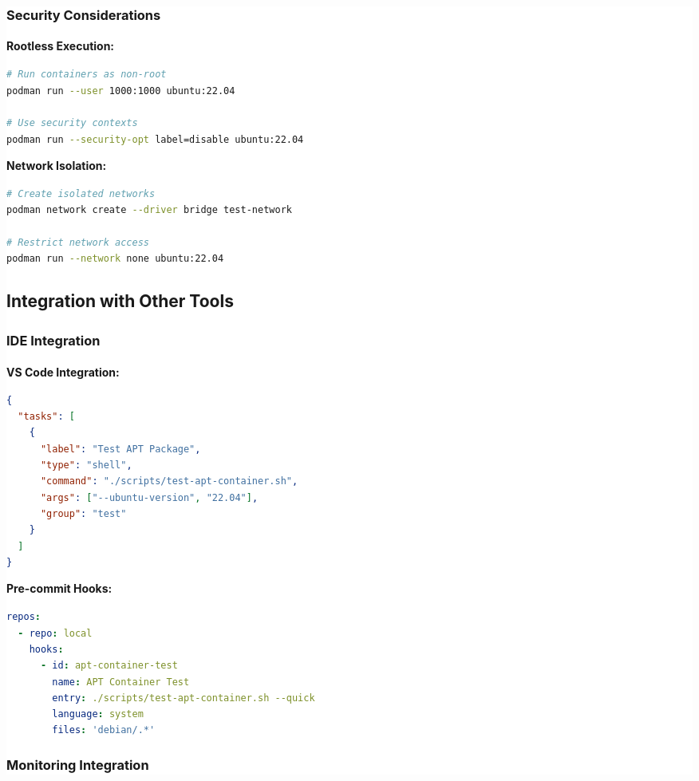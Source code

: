 ### Security Considerations

**Rootless Execution:**
```bash
# Run containers as non-root
podman run --user 1000:1000 ubuntu:22.04

# Use security contexts
podman run --security-opt label=disable ubuntu:22.04
```

**Network Isolation:**
```bash
# Create isolated networks
podman network create --driver bridge test-network

# Restrict network access
podman run --network none ubuntu:22.04
```

## Integration with Other Tools

### IDE Integration

**VS Code Integration:**
```json
{
  "tasks": [
    {
      "label": "Test APT Package",
      "type": "shell",
      "command": "./scripts/test-apt-container.sh",
      "args": ["--ubuntu-version", "22.04"],
      "group": "test"
    }
  ]
}
```

**Pre-commit Hooks:**
```yaml
repos:
  - repo: local
    hooks:
      - id: apt-container-test
        name: APT Container Test
        entry: ./scripts/test-apt-container.sh --quick
        language: system
        files: 'debian/.*'
```

### Monitoring Integration
